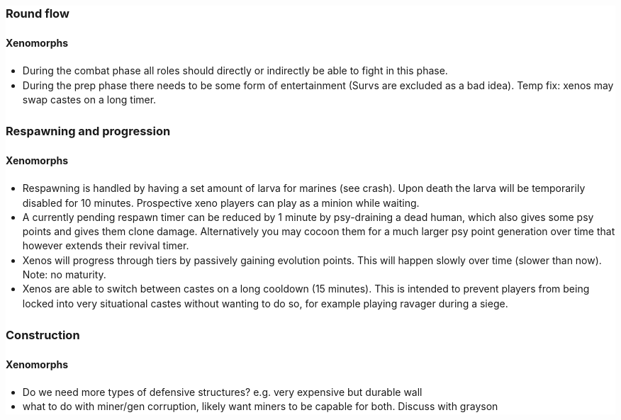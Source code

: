 ### Round flow

#### Xenomorphs

- During the combat phase all roles should directly or indirectly be able to fight in this phase.
- During the prep phase there needs to be some form of entertainment (Survs are excluded as a bad idea). Temp fix: xenos may swap castes on a long timer.

### Respawning and progression

#### Xenomorphs

- Respawning is handled by having a set amount of larva for marines (see crash). Upon death the larva will be temporarily disabled for 10 minutes. Prospective xeno players can play as a minion while waiting.
- A currently pending respawn timer can be reduced by 1 minute by psy-draining a dead human, which also gives some psy points and gives them clone damage. Alternatively you may cocoon them for a much larger psy point generation over time that however extends their revival timer.
- Xenos will progress through tiers by passively gaining evolution points. This will happen slowly over time (slower than now). Note: no maturity.
- Xenos are able to switch between castes on a long cooldown (15 minutes). This is intended to prevent players from being locked into very situational castes without wanting to do so, for example playing ravager during a siege.

### Construction

#### Xenomorphs

- Do we need more types of defensive structures? e.g. very expensive but durable wall
- what to do with miner/gen corruption, likely want miners to be capable for both. Discuss with grayson
